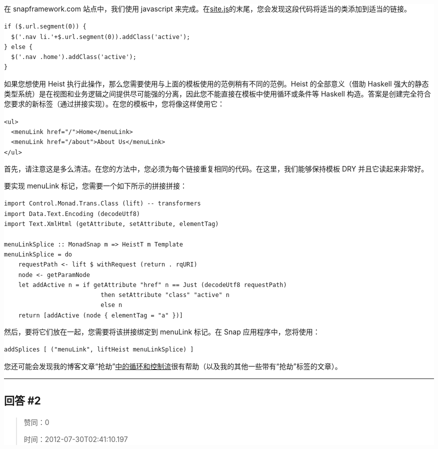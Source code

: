 在 snapframework.com 站点中，我们使用 javascript 来完成。在[site.js](http://snapframework.com/media/js/site.js)的末尾，您会发现这段代码将适当的类添加到适当的链接。

```
if ($.url.segment(0)) {
  $('.nav li.'+$.url.segment(0)).addClass('active');
} else {
  $('.nav .home').addClass('active');
} 
```

如果您想使用 Heist 执行此操作，那么您需要使用与上面的模板使用的范例稍有不同的范例。Heist 的全部意义（借助 Haskell 强大的静态类型系统）是在视图和业务逻辑之间提供尽可能强的分离，因此您不能直接在模板中使用循环或条件等 Haskell 构造。答案是创建完全符合您要求的新标签（通过拼接实现）。在您的模板中，您将像这样使用它：

```
<ul>
  <menuLink href="/">Home</menuLink>
  <menuLink href="/about">About Us</menuLink>
</ul> 
```

首先，请注意这是多么清洁。在您的方法中，您必须为每个链接重复相同的代码。在这里，我们能够保持模板 DRY 并且它读起来非常好。

要实现 menuLink 标记，您需要一个如下所示的拼接拼接：

```
import Control.Monad.Trans.Class (lift) -- transformers 
import Data.Text.Encoding (decodeUtf8)
import Text.XmlHtml (getAttribute, setAttribute, elementTag)

menuLinkSplice :: MonadSnap m => HeistT m Template
menuLinkSplice = do
    requestPath <- lift $ withRequest (return . rqURI)
    node <- getParamNode
    let addActive n = if getAttribute "href" n == Just (decodeUtf8 requestPath)
                           then setAttribute "class" "active" n
                           else n
    return [addActive (node { elementTag = "a" })] 
```

然后，要将它们放在一起，您需要将该拼接绑定到 menuLink 标记。在 Snap 应用程序中，您将使用：

```
addSplices [ ("menuLink", liftHeist menuLinkSplice) ] 
```

您还可能会发现我的博客文章“抢劫”[中的循环和控制流](http://softwaresimply.blogspot.com/2011/04/looping-and-control-flow-in-heist.html)很有帮助（以及我的其他一些带有“抢劫”标签的文章）。

* * *

## 回答 #2

> 赞同：0
> 
> 时间：2012-07-30T02:41:10.197
